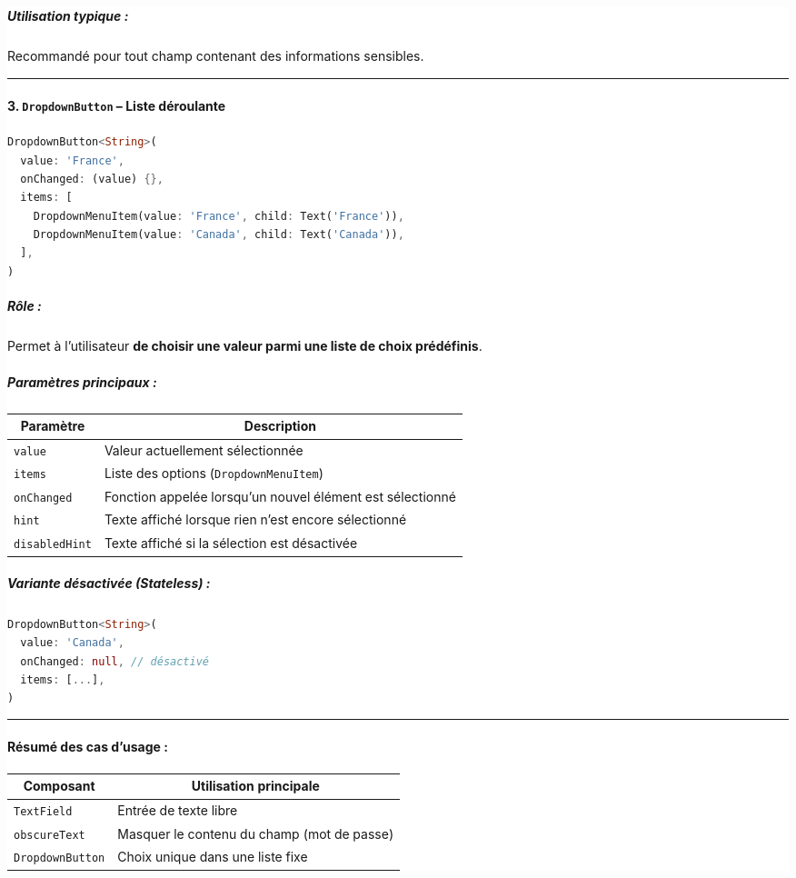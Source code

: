 ##### Utilisation typique :

Recommandé pour tout champ contenant des informations sensibles.

---

#### 3. `DropdownButton` – Liste déroulante

```dart
DropdownButton<String>(
  value: 'France',
  onChanged: (value) {},
  items: [
    DropdownMenuItem(value: 'France', child: Text('France')),
    DropdownMenuItem(value: 'Canada', child: Text('Canada')),
  ],
)
```

##### Rôle :

Permet à l’utilisateur **de choisir une valeur parmi une liste de choix prédéfinis**.

##### Paramètres principaux :

| Paramètre      | Description                                               |
| -------------- | --------------------------------------------------------- |
| `value`        | Valeur actuellement sélectionnée                          |
| `items`        | Liste des options (`DropdownMenuItem`)                    |
| `onChanged`    | Fonction appelée lorsqu’un nouvel élément est sélectionné |
| `hint`         | Texte affiché lorsque rien n’est encore sélectionné       |
| `disabledHint` | Texte affiché si la sélection est désactivée              |

##### Variante désactivée (Stateless) :

```dart
DropdownButton<String>(
  value: 'Canada',
  onChanged: null, // désactivé
  items: [...],
)
```

---

#### Résumé des cas d’usage :

| Composant        | Utilisation principale                     |
| ---------------- | ------------------------------------------ |
| `TextField`      | Entrée de texte libre                      |
| `obscureText`    | Masquer le contenu du champ (mot de passe) |
| `DropdownButton` | Choix unique dans une liste fixe           |
